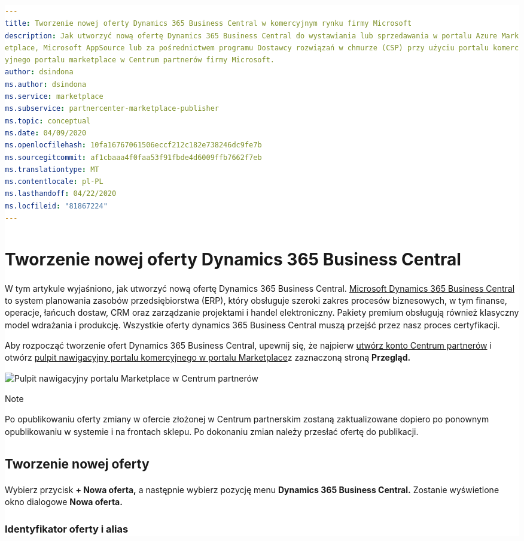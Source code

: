 ```yaml
---
title: Tworzenie nowej oferty Dynamics 365 Business Central w komercyjnym rynku firmy Microsoft
description: Jak utworzyć nową ofertę Dynamics 365 Business Central do wystawiania lub sprzedawania w portalu Azure Marketplace, Microsoft AppSource lub za pośrednictwem programu Dostawcy rozwiązań w chmurze (CSP) przy użyciu portalu komercyjnego portalu marketplace w Centrum partnerów firmy Microsoft.
author: dsindona
ms.author: dsindona
ms.service: marketplace
ms.subservice: partnercenter-marketplace-publisher
ms.topic: conceptual
ms.date: 04/09/2020
ms.openlocfilehash: 10fa16767061506eccf212c182e738246dc9fe7b
ms.sourcegitcommit: af1cbaaa4f0faa53f91fbde4d6009ffb7662f7eb
ms.translationtype: MT
ms.contentlocale: pl-PL
ms.lasthandoff: 04/22/2020
ms.locfileid: "81867224"
---
```

# <a name="create-a-new-dynamics-365-business-central-offer"></a>Tworzenie nowej oferty Dynamics 365 Business Central

W tym artykule wyjaśniono, jak utworzyć nową ofertę Dynamics 365 Business Central. [Microsoft Dynamics 365 Business Central](https://dynamics.microsoft.com/business-central) to system planowania zasobów przedsiębiorstwa (ERP), który obsługuje szeroki zakres procesów biznesowych, w tym finanse, operacje, łańcuch dostaw, CRM oraz zarządzanie projektami i handel elektroniczny. Pakiety premium obsługują również klasyczny model wdrażania i produkcję. Wszystkie oferty dynamics 365 Business Central muszą przejść przez nasz proces certyfikacji.

Aby rozpocząć tworzenie ofert Dynamics 365 Business Central, upewnij się, że najpierw [utwórz konto Centrum partnerów](./create-account.md) i otwórz [pulpit nawigacyjny portalu komercyjnego w portalu Marketplace](https://partner.microsoft.com/dashboard/commercial-marketplace/offers)z zaznaczoną stroną **Przegląd.**

![Pulpit nawigacyjny portalu Marketplace w Centrum partnerów](./media/new-offer-overview.png)

>[!Note]
> Po opublikowaniu oferty zmiany w ofercie złożonej w Centrum partnerskim zostaną zaktualizowane dopiero po ponownym opublikowaniu w systemie i na frontach sklepu. Po dokonaniu zmian należy przesłać ofertę do publikacji.

## <a name="create-a-new-offer"></a>Tworzenie nowej oferty

Wybierz przycisk **+ Nowa oferta,** a następnie wybierz pozycję menu **Dynamics 365 Business Central.** Zostanie wyświetlone okno dialogowe **Nowa oferta.**

### <a name="offer-id-and-alias"></a>Identyfikator oferty i alias
